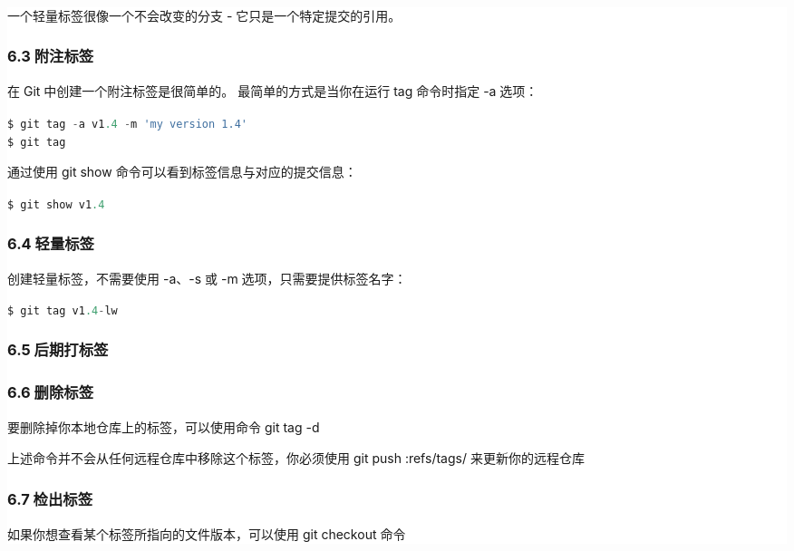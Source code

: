 一个轻量标签很像一个不会改变的分支 - 它只是一个特定提交的引用。

### 6.3 附注标签

在 Git 中创建一个附注标签是很简单的。 最简单的方式是当你在运行 tag 命令时指定 -a 选项：


```python
$ git tag -a v1.4 -m 'my version 1.4'
$ git tag
```

通过使用 git show 命令可以看到标签信息与对应的提交信息：


```python
$ git show v1.4
```

### 6.4 轻量标签

创建轻量标签，不需要使用 -a、-s 或 -m 选项，只需要提供标签名字：


```python
$ git tag v1.4-lw
```

### 6.5 后期打标签

### 6.6 删除标签

要删除掉你本地仓库上的标签，可以使用命令 git tag -d <tagname>

上述命令并不会从任何远程仓库中移除这个标签，你必须使用 git push <remote>
:refs/tags/<tagname> 来更新你的远程仓库

### 6.7 检出标签

如果你想查看某个标签所指向的文件版本，可以使用 git checkout 命令
